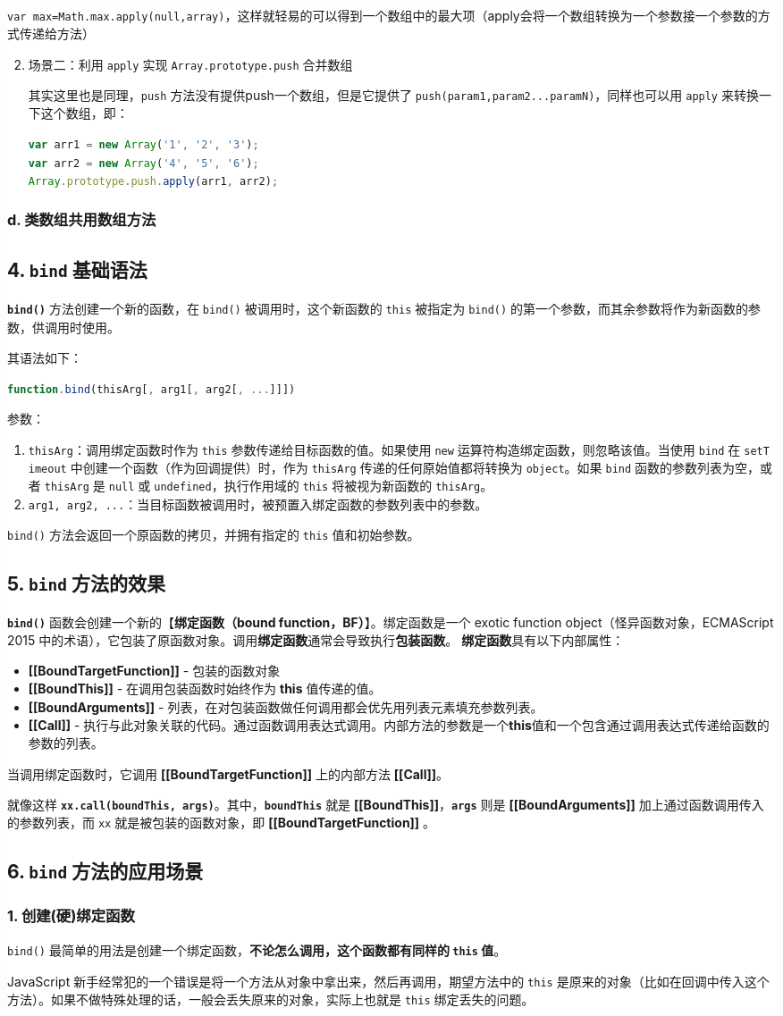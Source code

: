    `var max=Math.max.apply(null,array)`，这样就轻易的可以得到一个数组中的最大项（apply会将一个数组转换为一个参数接一个参数的方式传递给方法）

2. 场景二：利用 `apply` 实现 `Array.prototype.push` 合并数组

   其实这里也是同理，`push` 方法没有提供push一个数组，但是它提供了 `push(param1,param2...paramN)`，同样也可以用 `apply` 来转换一下这个数组，即：

   ```js
   var arr1 = new Array('1', '2', '3');
   var arr2 = new Array('4', '5', '6');
   Array.prototype.push.apply(arr1, arr2);
   ```

### d. 类数组共用数组方法

## 4. `bind` 基础语法

**`bind()`** 方法创建一个新的函数，在 `bind()` 被调用时，这个新函数的 `this` 被指定为 `bind()` 的第一个参数，而其余参数将作为新函数的参数，供调用时使用。

其语法如下：

```js
function.bind(thisArg[, arg1[, arg2[, ...]]])
```

参数：

1. `thisArg`：调用绑定函数时作为 `this` 参数传递给目标函数的值。如果使用 `new` 运算符构造绑定函数，则忽略该值。当使用 `bind` 在 `setTimeout` 中创建一个函数（作为回调提供）时，作为 `thisArg` 传递的任何原始值都将转换为 `object`。如果 `bind` 函数的参数列表为空，或者 `thisArg` 是 `null` 或 `undefined`，执行作用域的 `this` 将被视为新函数的 `thisArg`。
2. `arg1, arg2, ...`：当目标函数被调用时，被预置入绑定函数的参数列表中的参数。

`bind()` 方法会返回一个原函数的拷贝，并拥有指定的 `this` 值和初始参数。

## 5. `bind` 方法的效果

**`bind()`** 函数会创建一个新的【**绑定函数（bound function，BF）**】。绑定函数是一个 exotic function object（怪异函数对象，ECMAScript 2015 中的术语），它包装了原函数对象。调用**绑定函数**通常会导致执行**包装函数**。 **绑定函数**具有以下内部属性：

* **[[BoundTargetFunction]]** - 包装的函数对象
* **[[BoundThis]]** - 在调用包装函数时始终作为 **this** 值传递的值。
* **[[BoundArguments]]** - 列表，在对包装函数做任何调用都会优先用列表元素填充参数列表。
* **[[Call]]** - 执行与此对象关联的代码。通过函数调用表达式调用。内部方法的参数是一个**this**值和一个包含通过调用表达式传递给函数的参数的列表。

当调用绑定函数时，它调用 **[[BoundTargetFunction]]** 上的内部方法 **[[Call]]**。

就像这样 **`xx.call(boundThis, args)`**。其中，**`boundThis`** 就是 **[[BoundThis]]**，**`args`** 则是 **[[BoundArguments]]** 加上通过函数调用传入的参数列表，而 `xx` 就是被包装的函数对象，即 **[[BoundTargetFunction]]** 。

## 6. `bind` 方法的应用场景

### 1. 创建(硬)绑定函数

`bind()` 最简单的用法是创建一个绑定函数，**不论怎么调用，这个函数都有同样的 `this` 值**。

JavaScript 新手经常犯的一个错误是将一个方法从对象中拿出来，然后再调用，期望方法中的 `this` 是原来的对象（比如在回调中传入这个方法）。如果不做特殊处理的话，一般会丢失原来的对象，实际上也就是 `this` 绑定丢失的问题。
